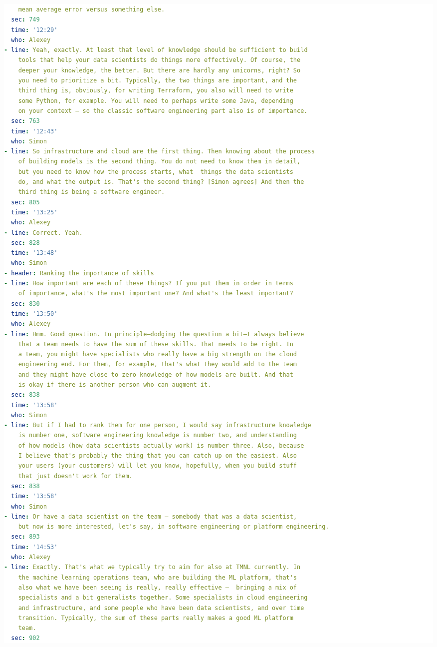 ```yaml
    mean average error versus something else.
  sec: 749
  time: '12:29'
  who: Alexey
- line: Yeah, exactly. At least that level of knowledge should be sufficient to build
    tools that help your data scientists do things more effectively. Of course, the
    deeper your knowledge, the better. But there are hardly any unicorns, right? So
    you need to prioritize a bit. Typically, the two things are important, and the
    third thing is, obviously, for writing Terraform, you also will need to write
    some Python, for example. You will need to perhaps write some Java, depending
    on your context – so the classic software engineering part also is of importance.
  sec: 763
  time: '12:43'
  who: Simon
- line: So infrastructure and cloud are the first thing. Then knowing about the process
    of building models is the second thing. You do not need to know them in detail,
    but you need to know how the process starts, what  things the data scientists
    do, and what the output is. That's the second thing? [Simon agrees] And then the
    third thing is being a software engineer.
  sec: 805
  time: '13:25'
  who: Alexey
- line: Correct. Yeah.
  sec: 828
  time: '13:48'
  who: Simon
- header: Ranking the importance of skills
- line: How important are each of these things? If you put them in order in terms
    of importance, what's the most important one? And what's the least important?
  sec: 830
  time: '13:50'
  who: Alexey
- line: Hmm. Good question. In principle–dodging the question a bit–I always believe
    that a team needs to have the sum of these skills. That needs to be right. In
    a team, you might have specialists who really have a big strength on the cloud
    engineering end. For them, for example, that's what they would add to the team
    and they might have close to zero knowledge of how models are built. And that
    is okay if there is another person who can augment it.
  sec: 838
  time: '13:58'
  who: Simon
- line: But if I had to rank them for one person, I would say infrastructure knowledge
    is number one, software engineering knowledge is number two, and understanding
    of how models (how data scientists actually work) is number three. Also, because
    I believe that's probably the thing that you can catch up on the easiest. Also
    your users (your customers) will let you know, hopefully, when you build stuff
    that just doesn't work for them.
  sec: 838
  time: '13:58'
  who: Simon
- line: Or have a data scientist on the team – somebody that was a data scientist,
    but now is more interested, let's say, in software engineering or platform engineering.
  sec: 893
  time: '14:53'
  who: Alexey
- line: Exactly. That's what we typically try to aim for also at TMNL currently. In
    the machine learning operations team, who are building the ML platform, that's
    also what we have been seeing is really, really effective –  bringing a mix of
    specialists and a bit generalists together. Some specialists in cloud engineering
    and infrastructure, and some people who have been data scientists, and over time
    transition. Typically, the sum of these parts really makes a good ML platform
    team.
  sec: 902
```